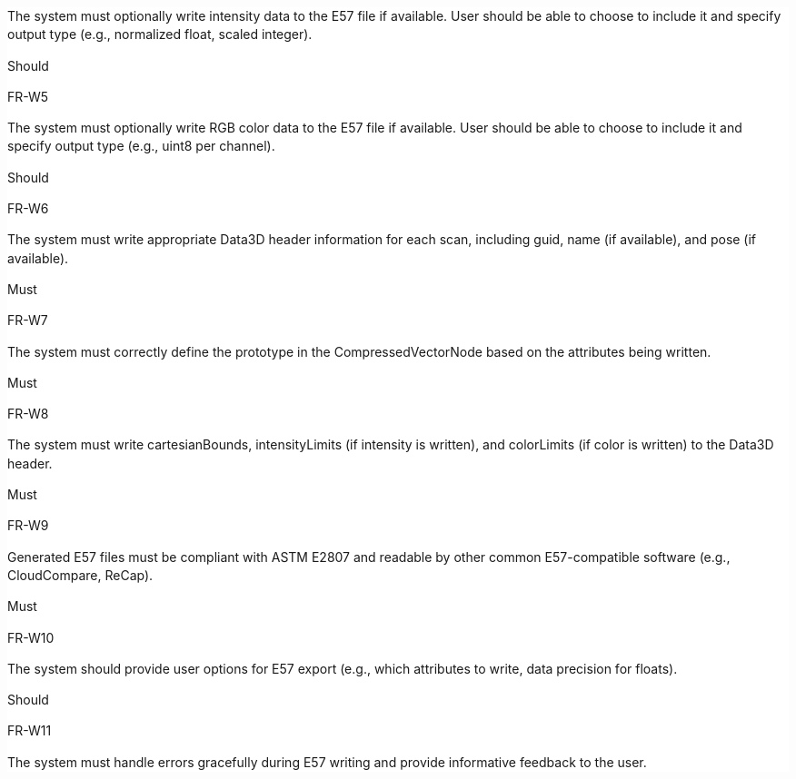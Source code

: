 
The system must optionally write intensity data to the E57 file if available. User should be able to choose to include it and specify output type (e.g., normalized float, scaled integer).
	

Should

FR-W5
	

The system must optionally write RGB color data to the E57 file if available. User should be able to choose to include it and specify output type (e.g., uint8 per channel).
	

Should

FR-W6
	

The system must write appropriate Data3D header information for each scan, including guid, name (if available), and pose (if available).
	

Must

FR-W7
	

The system must correctly define the prototype in the CompressedVectorNode based on the attributes being written.
	

Must

FR-W8
	

The system must write cartesianBounds, intensityLimits (if intensity is written), and colorLimits (if color is written) to the Data3D header.
	

Must

FR-W9
	

Generated E57 files must be compliant with ASTM E2807 and readable by other common E57-compatible software (e.g., CloudCompare, ReCap).
	

Must

FR-W10
	

The system should provide user options for E57 export (e.g., which attributes to write, data precision for floats).
	

Should

FR-W11
	

The system must handle errors gracefully during E57 writing and provide informative feedback to the user.
	
